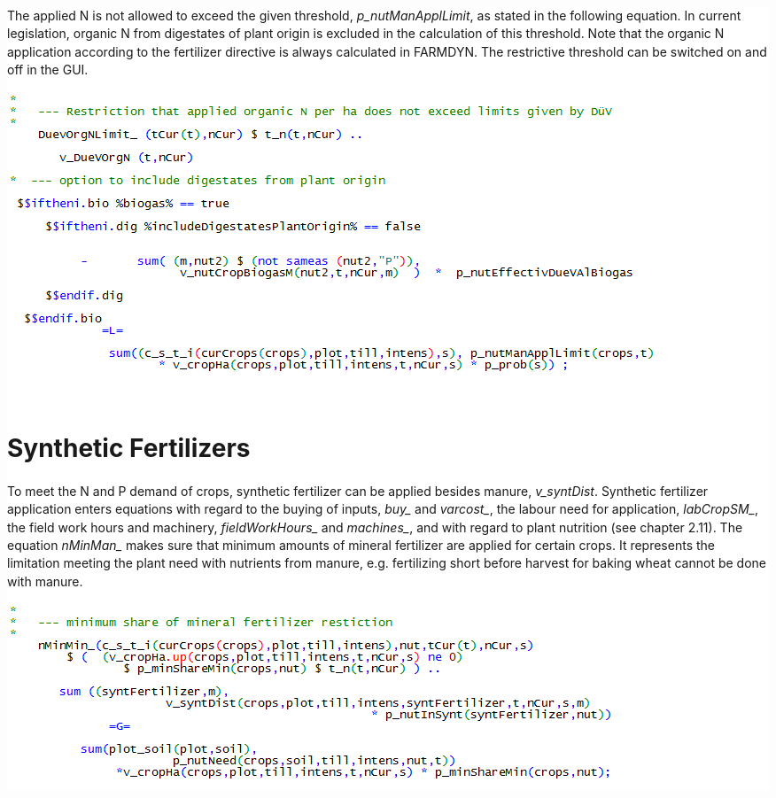 The applied N is not allowed to exceed the given threshold,
*p\_nutManApplLimit*, as stated in the following equation. In current
legislation, organic N from digestates of plant origin is excluded in
the calculation of this threshold. Note that the organic N application
according to the fertilizer directive is always calculated in FARMDYN.
The restrictive threshold can be switched on and off in the GUI.

![](media/image114.png)

# Synthetic Fertilizers


To meet the N and P demand of crops, synthetic fertilizer can be applied
besides manure, *v\_syntDist*. Synthetic fertilizer application enters
equations with regard to the buying of inputs, *buy\_* and *varcost\_*,
the labour need for application, *labCropSM\_*, the field work hours and
machinery, *fieldWorkHours\_* and *machines\_*, and with regard to plant
nutrition (see chapter 2.11). The equation *nMinMan\_* makes sure that
minimum amounts of mineral fertilizer are applied for certain crops. It
represents the limitation meeting the plant need with nutrients from
manure, e.g. fertilizing short before harvest for baking wheat cannot be
done with manure.

![](media/image115.png)
